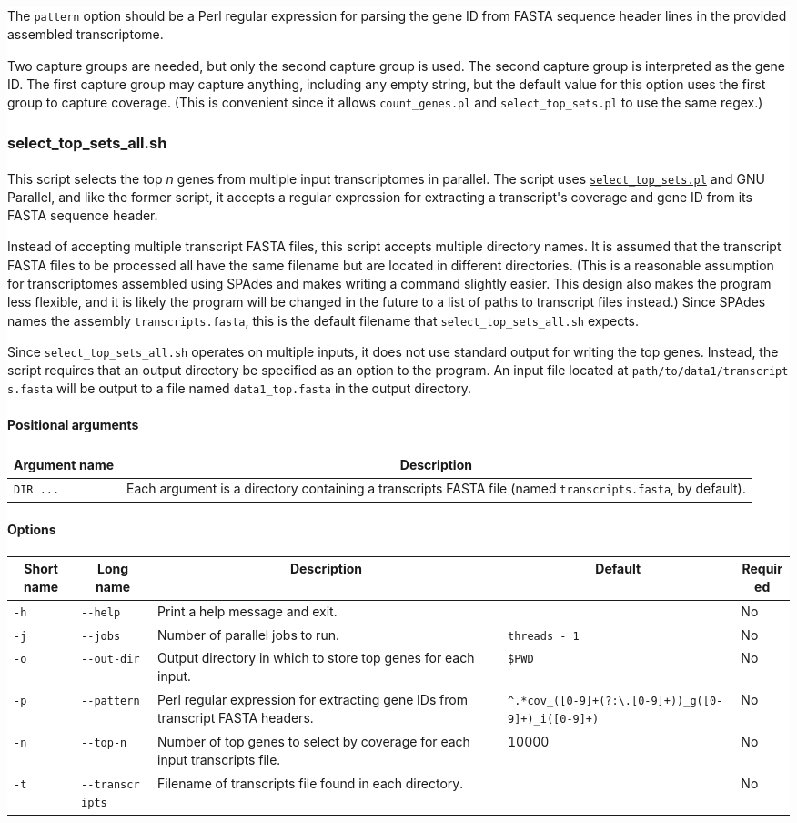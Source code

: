 The `pattern` option should be a Perl regular expression for parsing the gene ID
from FASTA sequence header lines in the provided assembled transcriptome.

Two capture groups are needed, but only the second capture group is used. The
second capture group is interpreted as the gene ID. The first capture group may
capture anything, including any empty string, but the default value for this
option uses the first group to capture coverage. (This is convenient since it
allows `count_genes.pl` and `select_top_sets.pl` to use the same regex.)

### select\_top\_sets\_all.sh

This script selects the top $n$ genes from multiple input transcriptomes in
parallel. The script uses [`select_top_sets.pl`](#select_top_setspl) and GNU
Parallel, and like the former script, it accepts a regular expression for
extracting a transcript's coverage and gene ID from its FASTA sequence header.

Instead of accepting multiple transcript FASTA files, this script accepts
multiple directory names. It is assumed that the transcript FASTA files to be
processed all have the same filename but are located in different
directories. (This is a reasonable assumption for transcriptomes assembled using
SPAdes and makes writing a command slightly easier. This design also makes the
program less flexible, and it is likely the program will be changed in the
future to a list of paths to transcript files instead.) Since SPAdes names the
assembly `transcripts.fasta`, this is the default filename that
`select_top_sets_all.sh` expects.

Since `select_top_sets_all.sh` operates on multiple inputs, it does not use
standard output for writing the top genes. Instead, the script requires that an
output directory be specified as an option to the program. An input file located
at `path/to/data1/transcripts.fasta` will be output to a file named
`data1_top.fasta` in the output directory.

#### Positional arguments

| Argument name | Description                                                                                               |
|---------------|-----------------------------------------------------------------------------------------------------------|
| `DIR ...`     | Each argument is a directory containing a transcripts FASTA file (named `transcripts.fasta`, by default). |

#### Options

| Short name                       | Long name       | Description                                                                    | Default                                           | Required |
|----------------------------------|-----------------|--------------------------------------------------------------------------------|---------------------------------------------------|----------|
| `-h`                             | `--help`        | Print a help message and exit.                                                 |                                                   | No       |
| `-j`                             | `--jobs`        | Number of parallel jobs to run.                                                | `threads - 1`                                     | No       |
| `-o`                             | `--out-dir`     | Output directory in which to store top genes for each input.                   | `$PWD`                                            | No       |
| [`-p`](#pattern-select-top-sets) | `--pattern`     | Perl regular expression for extracting gene IDs from transcript FASTA headers. | `^.*cov_([0-9]+(?:\.[0-9]+))_g([0-9]+)_i([0-9]+)` | No       |
| `-n`                             | `--top-n`       | Number of top genes to select by coverage for each input transcripts file.     | 10000                                             | No       |
| `-t`                             | `--transcripts` | Filename of transcripts file found in each directory.                          |                                                   | No       |
